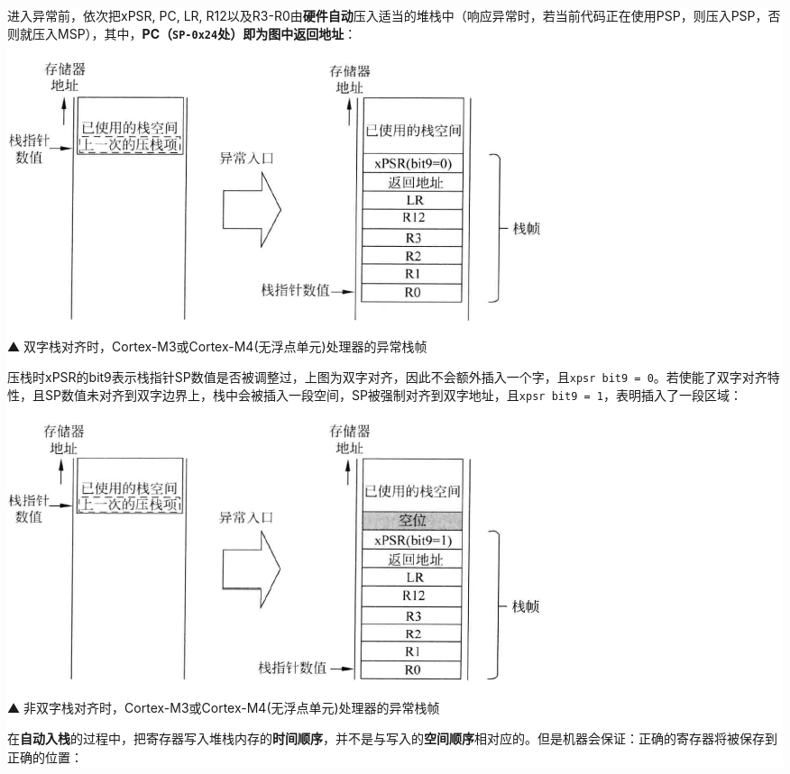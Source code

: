 进入异常前，依次把xPSR, PC, LR, R12以及R3-R0由**硬件自动**压入适当的堆栈中（响应异常时，若当前代码正在使用PSP，则压入PSP，否则就压入MSP），其中，**PC（`SP-0x24`处）即为图中返回地址**：

![image-20220319163920075](%5BARM-Cortex-M34%5D%20%E5%BC%82%E5%B8%B8%E4%B8%8E%E4%B8%AD%E6%96%AD%E5%A4%84%E7%90%86%E6%B5%81%E7%A8%8B.assets/9cbff2f1de1a3399b30f36343ed64f35.png)

▲ 双字栈对齐时，Cortex-M3或Cortex-M4(无浮点单元)处理器的异常栈帧

压栈时xPSR的bit9表示栈指针SP数值是否被调整过，上图为双字对齐，因此不会额外插入一个字，且`xpsr bit9 = 0`。若使能了双字对齐特性，且SP数值未对齐到双字边界上，栈中会被插入一段空间，SP被强制对齐到双字地址，且`xpsr bit9 = 1`，表明插入了一段区域：

![image-20220319172123214](%5BARM-Cortex-M34%5D%20%E5%BC%82%E5%B8%B8%E4%B8%8E%E4%B8%AD%E6%96%AD%E5%A4%84%E7%90%86%E6%B5%81%E7%A8%8B.assets/b55be99395e61fe0f5c2dcf6e6682a38.png)

▲ 非双字栈对齐时，Cortex-M3或Cortex-M4(无浮点单元)处理器的异常栈帧

在**自动入栈**的过程中，把寄存器写入堆栈内存的**时间顺序**，并不是与写入的**空间顺序**相对应的。但是机器会保证：正确的寄存器将被保存到正确的位置：
